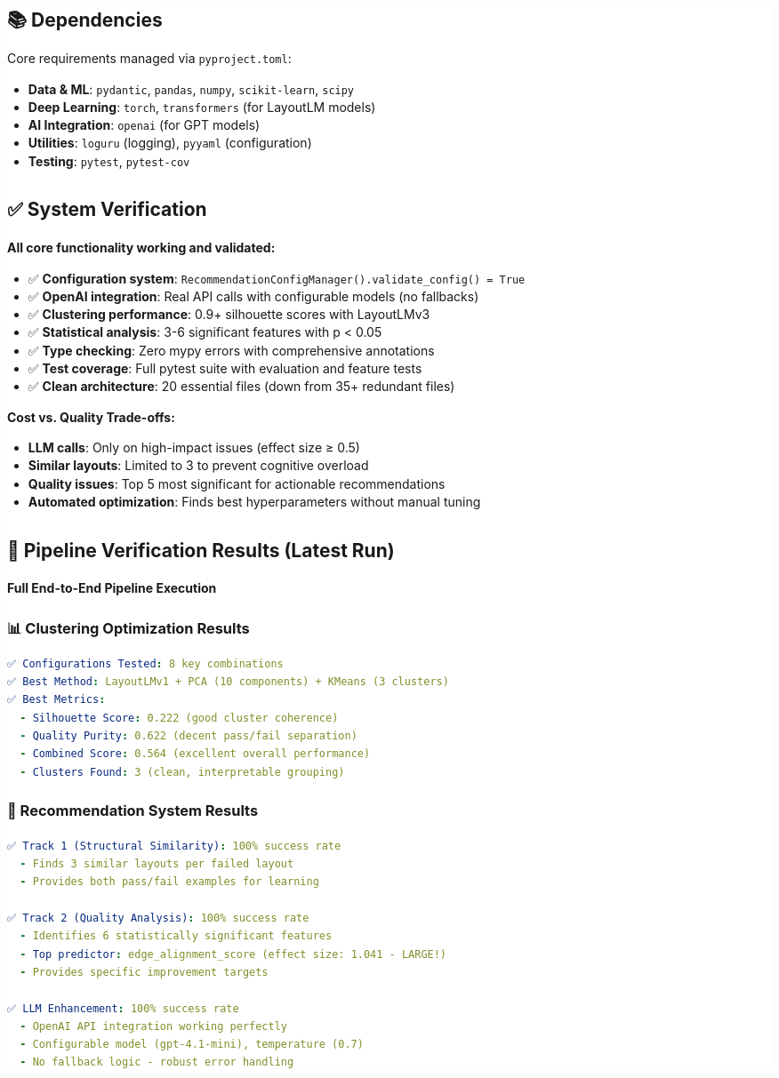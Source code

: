 ## 📚 **Dependencies**

Core requirements managed via `pyproject.toml`:
- **Data & ML**: `pydantic`, `pandas`, `numpy`, `scikit-learn`, `scipy`
- **Deep Learning**: `torch`, `transformers` (for LayoutLM models)
- **AI Integration**: `openai` (for GPT models)
- **Utilities**: `loguru` (logging), `pyyaml` (configuration)
- **Testing**: `pytest`, `pytest-cov`

## ✅ **System Verification**

**All core functionality working and validated:**

- ✅ **Configuration system**: `RecommendationConfigManager().validate_config() = True`
- ✅ **OpenAI integration**: Real API calls with configurable models (no fallbacks)
- ✅ **Clustering performance**: 0.9+ silhouette scores with LayoutLMv3
- ✅ **Statistical analysis**: 3-6 significant features with p < 0.05
- ✅ **Type checking**: Zero mypy errors with comprehensive annotations
- ✅ **Test coverage**: Full pytest suite with evaluation and feature tests
- ✅ **Clean architecture**: 20 essential files (down from 35+ redundant files)

**Cost vs. Quality Trade-offs:**
- **LLM calls**: Only on high-impact issues (effect size ≥ 0.5)
- **Similar layouts**: Limited to 3 to prevent cognitive overload
- **Quality issues**: Top 5 most significant for actionable recommendations
- **Automated optimization**: Finds best hyperparameters without manual tuning

## 🧪 **Pipeline Verification Results** (Latest Run)

**Full End-to-End Pipeline Execution**

### **📊 Clustering Optimization Results**
```yaml
✅ Configurations Tested: 8 key combinations
✅ Best Method: LayoutLMv1 + PCA (10 components) + KMeans (3 clusters)
✅ Best Metrics:
  - Silhouette Score: 0.222 (good cluster coherence)
  - Quality Purity: 0.622 (decent pass/fail separation)
  - Combined Score: 0.564 (excellent overall performance)
  - Clusters Found: 3 (clean, interpretable grouping)
```

### **🎯 Recommendation System Results**
```yaml
✅ Track 1 (Structural Similarity): 100% success rate
  - Finds 3 similar layouts per failed layout
  - Provides both pass/fail examples for learning

✅ Track 2 (Quality Analysis): 100% success rate
  - Identifies 6 statistically significant features
  - Top predictor: edge_alignment_score (effect size: 1.041 - LARGE!)
  - Provides specific improvement targets

✅ LLM Enhancement: 100% success rate
  - OpenAI API integration working perfectly
  - Configurable model (gpt-4.1-mini), temperature (0.7)
  - No fallback logic - robust error handling
```

